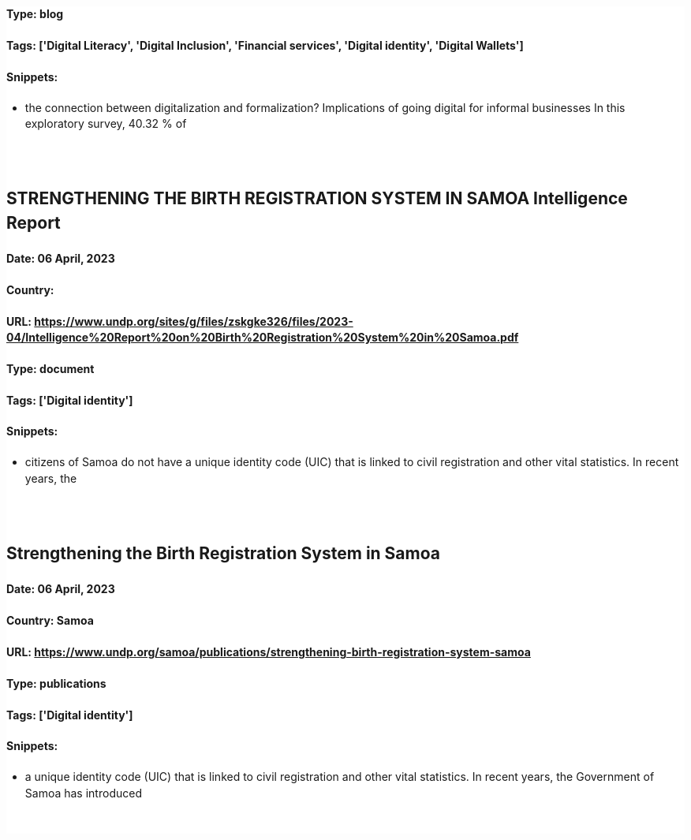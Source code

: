#### Type: blog

#### Tags: ['Digital Literacy', 'Digital Inclusion', 'Financial services', 'Digital identity', 'Digital Wallets']

#### Snippets:
- the connection between digitalization and formalization? Implications of going digital for informal businesses In this exploratory survey, 40.32 % of
<br/><br/><br/>


## STRENGTHENING THE BIRTH REGISTRATION SYSTEM IN SAMOA Intelligence Report

#### Date: 06 April, 2023

#### Country: 

#### URL: <a href="https://www.undp.org/sites/g/files/zskgke326/files/2023-04/Intelligence%20Report%20on%20Birth%20Registration%20System%20in%20Samoa.pdf" target="_blank">https://www.undp.org/sites/g/files/zskgke326/files/2023-04/Intelligence%20Report%20on%20Birth%20Registration%20System%20in%20Samoa.pdf</a>

#### Type: document

#### Tags: ['Digital identity']

#### Snippets:
- citizens of Samoa do not have a unique identity code (UIC) that is linked to civil registration and other vital statistics. In recent years, the
<br/><br/><br/>


## Strengthening the Birth Registration System in Samoa

#### Date: 06 April, 2023

#### Country: Samoa

#### URL: <a href="https://www.undp.org/samoa/publications/strengthening-birth-registration-system-samoa" target="_blank">https://www.undp.org/samoa/publications/strengthening-birth-registration-system-samoa</a>

#### Type: publications

#### Tags: ['Digital identity']

#### Snippets:
- a unique identity code (UIC) that is linked to civil registration and other vital statistics. In recent years, the Government of Samoa has introduced
<br/><br/><br/>
